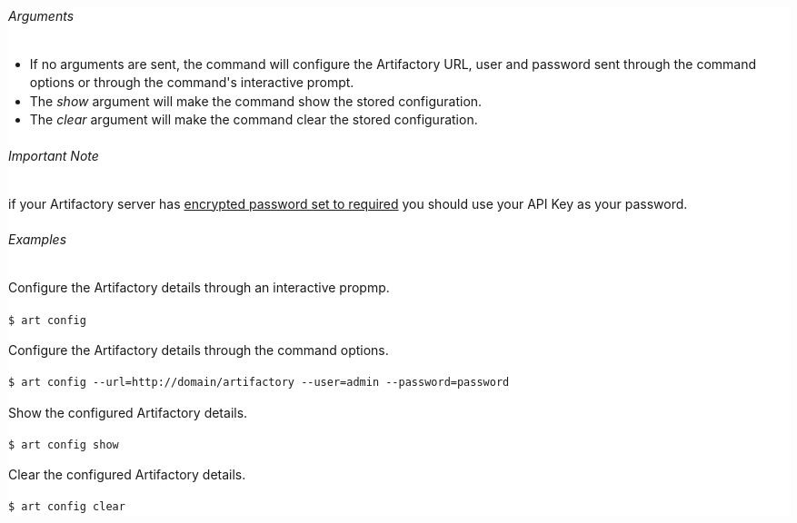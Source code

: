 ###### Arguments
* If no arguments are sent, the command will configure the Artifactory URL, user and password sent through the command options
or through the command's interactive prompt.
* The *show* argument will make the command show the stored configuration.
* The *clear* argument will make the command clear the stored configuration.

###### Important Note

if your Artifactory server has [encrypted password set to required](https://www.jfrog.com/confluence/display/RTF/Configuring+Security#ConfiguringSecurity-PasswordEncryptionPolicy) you should use your API Key as your password.

###### Examples

Configure the Artifactory details through an interactive propmp.
```console
$ art config
```

Configure the Artifactory details through the command options.

```console
$ art config --url=http://domain/artifactory --user=admin --password=password
```

Show the configured Artifactory details.
```console
$ art config show
```

Clear the configured Artifactory details.
```console
$ art config clear
```
